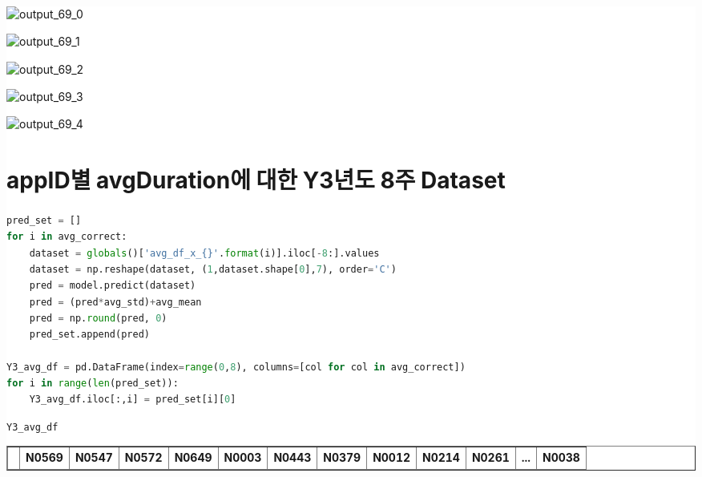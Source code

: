 
    
![output_69_0](https://user-images.githubusercontent.com/69621732/119501472-d8d3a500-bda3-11eb-9c5b-e82ab86dc351.png)






![output_69_1](https://user-images.githubusercontent.com/69621732/119501473-d96c3b80-bda3-11eb-85bd-df2c3264bdfa.png)






![output_69_2](https://user-images.githubusercontent.com/69621732/119501475-da04d200-bda3-11eb-9bc0-4ea18ae37b08.png)






![output_69_3](https://user-images.githubusercontent.com/69621732/119501477-da04d200-bda3-11eb-9069-f1775abd7caa.png)






![output_69_4](https://user-images.githubusercontent.com/69621732/119501479-da9d6880-bda3-11eb-8a2e-f3fdf89059ed.png)
    


# appID별 avgDuration에 대한 Y3년도 8주 Dataset


```python
pred_set = []
for i in avg_correct:
    dataset = globals()['avg_df_x_{}'.format(i)].iloc[-8:].values
    dataset = np.reshape(dataset, (1,dataset.shape[0],7), order='C')
    pred = model.predict(dataset)
    pred = (pred*avg_std)+avg_mean
    pred = np.round(pred, 0)
    pred_set.append(pred)
    
Y3_avg_df = pd.DataFrame(index=range(0,8), columns=[col for col in avg_correct])    
for i in range(len(pred_set)):
    Y3_avg_df.iloc[:,i] = pred_set[i][0]
```


```python
Y3_avg_df
```





<table border="1" class="dataframe">
  <thead>
    <tr style="text-align: right;">
      <th></th>
      <th>N0569</th>
      <th>N0547</th>
      <th>N0572</th>
      <th>N0649</th>
      <th>N0003</th>
      <th>N0443</th>
      <th>N0379</th>
      <th>N0012</th>
      <th>N0214</th>
      <th>N0261</th>
      <th>...</th>
      <th>N0038</th>